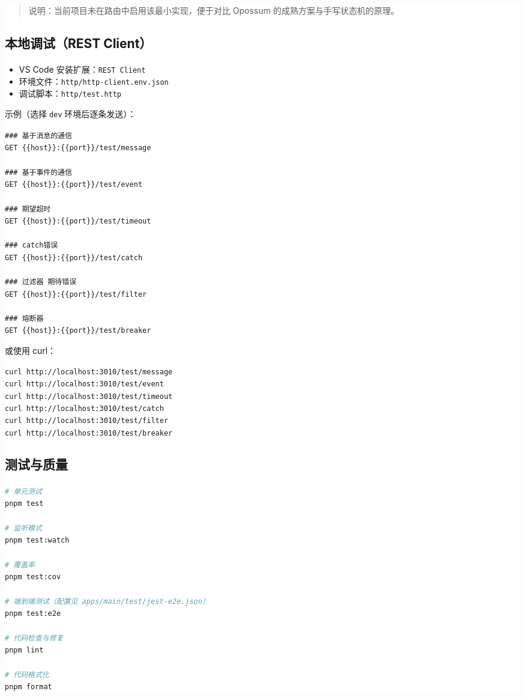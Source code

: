 > 说明：当前项目未在路由中启用该最小实现，便于对比 Opossum 的成熟方案与手写状态机的原理。

## 本地调试（REST Client）

- VS Code 安装扩展：`REST Client`
- 环境文件：`http/http-client.env.json`
- 调试脚本：`http/test.http`

示例（选择 `dev` 环境后逐条发送）：

```http
### 基于消息的通信
GET {{host}}:{{port}}/test/message

### 基于事件的通信
GET {{host}}:{{port}}/test/event

### 期望超时
GET {{host}}:{{port}}/test/timeout

### catch错误
GET {{host}}:{{port}}/test/catch

### 过滤器 期待错误
GET {{host}}:{{port}}/test/filter

### 熔断器
GET {{host}}:{{port}}/test/breaker
```

或使用 curl：

```bash
curl http://localhost:3010/test/message
curl http://localhost:3010/test/event
curl http://localhost:3010/test/timeout
curl http://localhost:3010/test/catch
curl http://localhost:3010/test/filter
curl http://localhost:3010/test/breaker
```

## 测试与质量

```bash
# 单元测试
pnpm test

# 监听模式
pnpm test:watch

# 覆盖率
pnpm test:cov

# 端到端测试（配置见 apps/main/test/jest-e2e.json）
pnpm test:e2e

# 代码检查与修复
pnpm lint

# 代码格式化
pnpm format
```
